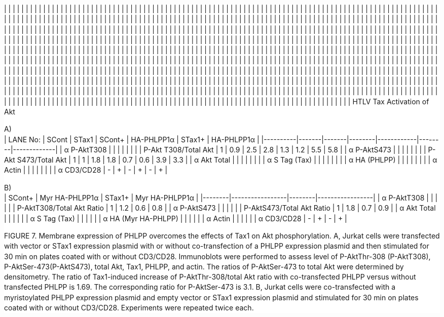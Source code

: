 |  |  |  |  |  |  |  |  |  |  |  |  |  |  |  |  |  |  |  |  |  |  |  |  |  |  |  |  |  |  |  |  |  |  |  |  |  |  |  |  |  |  |  |  |  |  |  |  |  |  |  |  |  |  |  |  |  |  |  |  |  |  |  |  |  |  |  |  |  |  |  |  |  |  |  |  |  |  |  |  |  |  |  |  |  |  |  |  |  |  |  |  |  |  |  |  |  |  |  |  |  |  |  |  |  |  |  |  |  |  |  |  |  |  |  |  |  |  |  |  |  |  |  |  |  |  |  |  |  |  |  |  |  |  |  |  |  |  |  |  |  |  |  |  |  |  |  |  |  |  |  |  |  |  |  |  |  |  |  |  |  |  |  |  |  |  |  |  |  |  |  |  |  |  |  |  |  |  |  |  |  |  |  |  |  |  |  |  |  |  |  |  |  |  |  |  |  |  |  |  |  |  |  |  |  |  |  |  |  |  |  |  |  |  |  |  |  |  |  |  |  |  |  |  |  |  |  |  |  |  |  |  |  |  |  |  |  |  |  |  |  |  |  |  |  |  |  |  |  |  |  |  |  |  |  |  |  |  |  |  |  |  |  |  |  |  |  |  |  |  |  |  |  |  |  |  |  |  |  |  |  |  |  |  |  |  |  |  |  |  |  |  |  |  |  |  |  |  |  |  |  |  |  |  |  |  |  |  |  |  |  |  |  |  |  |  |  |  |  |  |  |  |  |  |  |  |  |  |  |  |  |  |  |  |  |  |  |  |  |  |  |  |  |  |  |  |  |  |  |  |  |  |  |  |  |  |  |  |  |  |  |  |  |  |  |  |  |  |  |  |  |  |  |  |  |  |  |  |  |  |  |  |  |  |  |  |  |  |  |  |  |  |  |  |  |  |  |  |  |  |  |  |  |  |  |  |  |  |  |  |  |  |  |  |  |  |  |  |  |  |  |  |  |  |  |  |  |  |  |  |  |  |  |  |  |  |  |  |  |  |  |  |  |  |  |  |  |  |  |  |  |  |  |  |  |  |  |  |  |  |  |  |  |  |  |  |  |  |  |  |  |  |  |  |  |  |  |  |  |  |  |  |  |  |  |  |  |  |  |  |  |  |  |  |  |  |  |  |  |  |  |  |  |  |  |  |  |  |  |  |  |  |  |  |  |  |  |  |  |  |  |  |  |  |  |  |  |  |  |  |  |  |  |  |  |  |  |  |  |  |  |  |  |  |  |  |  |  |  |  |  |  |  |  |  |  |  |  |  |  |  |  |  |  |  |  |  |  |  |  |  |  |  |  |  |  |  |  |  |  |  |  |  |  |  |  |  |  |  |  |  |  |  |  |  |  |  |  |  |  |  |  |  |  |  |  |  |  |  |  |  |  |  |  |  |  |  |  |  |  |  |  |  |  |  |  |  |  |  |  |  |  |  |  |  |  |  |  |  |  |  |  |  |  |  |  |  |  |  |  |  |  |  |  |  |  |  |  |  |  |  |  |  |  |  |  |  |  |  |  |  |  |  |  |  |  |  |  |  |  |  |  |  |  |  |  |  |  |  |  |  |  |  |  |  |  |  |  |  |  |  |  |  |  |  |  |  |  |  |  |  |  |  |  |  |  |  |  |  |  |  |  |  |  |  |  |  |  |  |  |  |  |  |  |  |  |  |  |  |  |  |  |  |  |  |  |  |  |  |  |  |  |  |  |  |  |  |  |  |  |  |  |  |  |  |  |  |  |  |  |  |  |  |  |  |  |  |  |  |  |  |  |  |  |  |  |  |  |  |  |  |  |  |  |  |  |  |  |  |  |  |  |  |  |  |  |  |  |  |  |  |  |  |  |  |  |  |  |  |  |  |  |  |  |  |  |  |  |  |  |  |  |  |  |  |  |  |  |  |  |  |  |  |  |  |  |  |  |  |  |  |  |  |  |  |  |  |  |  |  |  |  |  |  |  |  |  |  |  |  |  |  |  |  |  |  |  |  |  |  |  |  |  |  |  |  |  |  |  |  |  |  |  |  |  |  |  |  |  |  |  |  |  |  |  |  |  |  |  |  |  |  |  |  |  |  |  |  |  |  |  |  |  |  |  |  |  |  |  |  |  |  |  |  |  |  |  |  |  |  |  |  |  |  |  |  |  |  |  |  |  |  |  |  |  |  |  |  |  |  |  |  |  |  |  |  |  |  |  |  |  |  |  |  |  |  |  |  |  |
HTLV Tax Activation of Akt

A)  
| LANE No: | SCont | STax1 | SCont+ | HA-PHLPP1α | STax1+ | HA-PHLPP1α |
|----------|-------|-------|--------|------------|--------|-------------|
| α P-AktT308 |  |  |  |  |  |  |
| P-Akt T308/Total Akt | 1 | 0.9 | 2.5 | 2.8 | 1.3 | 1.2 | 5.5 | 5.8 |
| α P-AktS473 |  |  |  |  |  |  |
| P-Akt S473/Total Akt | 1 | 1 | 1.8 | 1.8 | 0.7 | 0.6 | 3.9 | 3.3 |
| α Akt Total |  |  |  |  |  |  |
| α S Tag (Tax) |  |  |  |  |  |  |
| α HA (PHLPP) |  |  |  |  |  |  |
| α Actin |  |  |  |  |  |  |
| α CD3/CD28 | - | + | - | + | - | + |

B)  
| SCont+ | Myr HA-PHLPP1α | STax1+ | Myr HA-PHLPP1α |
|--------|-----------------|--------|-----------------|
| α P-AktT308 |  |  |  |  |
| P-AktT308/Total Akt Ratio | 1 | 1.2 | 0.6 | 0.8 |
| α P-AktS473 |  |  |  |  |
| P-AktS473/Total Akt Ratio | 1 | 1.8 | 0.7 | 0.9 |
| α Akt Total |  |  |  |  |
| α S Tag (Tax) |  |  |  |  |
| α HA (Myr HA-PHLPP) |  |  |  |  |
| α Actin |  |  |  |  |
| α CD3/CD28 | - | + | - | + |

FIGURE 7. Membrane expression of PHLPP overcomes the effects of Tax1 on Akt phosphorylation. A, Jurkat cells were transfected with vector or STax1 expression plasmid with or without co-transfection of a PHLPP expression plasmid and then stimulated for 30 min on plates coated with or without CD3/CD28. Immunoblots were performed to assess level of P-AktThr-308 (P-AktT308), P-AktSer-473(P-AktS473), total Akt, Tax1, PHLPP, and actin. The ratios of P-AktSer-473 to total Akt were determined by densitometry. The ratio of Tax1-induced increase of P-AktThr-308/total Akt ratio with co-transfected PHLPP versus without transfected PHLPP is 1.69. The corresponding ratio for P-AktSer-473 is 3.1. B, Jurkat cells were co-transfected with a myristoylated PHLPP expression plasmid and empty vector or STax1 expression plasmid and stimulated for 30 min on plates coated with or without CD3/CD28. Experiments were repeated twice each.
